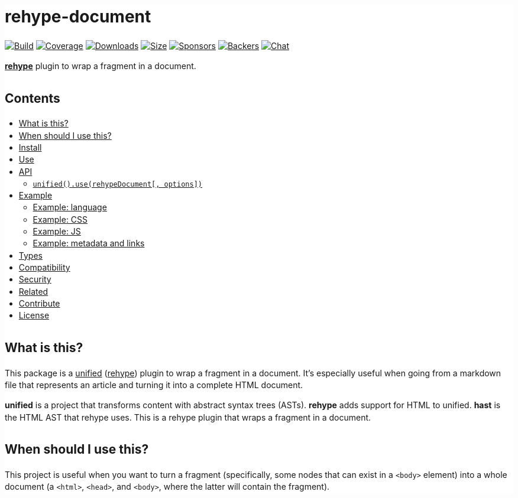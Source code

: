 # rehype-document

[![Build][build-badge]][build]
[![Coverage][coverage-badge]][coverage]
[![Downloads][downloads-badge]][downloads]
[![Size][size-badge]][size]
[![Sponsors][sponsors-badge]][collective]
[![Backers][backers-badge]][collective]
[![Chat][chat-badge]][chat]

**[rehype][]** plugin to wrap a fragment in a document.

## Contents

*   [What is this?](#what-is-this)
*   [When should I use this?](#when-should-i-use-this)
*   [Install](#install)
*   [Use](#use)
*   [API](#api)
    *   [`unified().use(rehypeDocument[, options])`](#unifieduserehypedocument-options)
*   [Example](#example)
    *   [Example: language](#example-language)
    *   [Example: CSS](#example-css)
    *   [Example: JS](#example-js)
    *   [Example: metadata and links](#example-metadata-and-links)
*   [Types](#types)
*   [Compatibility](#compatibility)
*   [Security](#security)
*   [Related](#related)
*   [Contribute](#contribute)
*   [License](#license)

## What is this?

This package is a [unified][] ([rehype][]) plugin to wrap a fragment in a
document.
It’s especially useful when going from a markdown file that represents an
article and turning it into a complete HTML document.

**unified** is a project that transforms content with abstract syntax trees
(ASTs).
**rehype** adds support for HTML to unified.
**hast** is the HTML AST that rehype uses.
This is a rehype plugin that wraps a fragment in a document.

## When should I use this?

This project is useful when you want to turn a fragment (specifically, some
nodes that can exist in a `<body>` element) into a whole document (a `<html>`,
`<head>`, and `<body>`, where the latter will contain the fragment).


[build-badge]: https://github.com/rehypejs/rehype-document/workflows/main/badge.svg
[build]: https://github.com/rehypejs/rehype-document/actions
[coverage-badge]: https://img.shields.io/codecov/c/github/rehypejs/rehype-document.svg
[coverage]: https://codecov.io/github/rehypejs/rehype-document
[downloads-badge]: https://img.shields.io/npm/dm/rehype-document.svg
[downloads]: https://www.npmjs.com/package/rehype-document
[size-badge]: https://img.shields.io/bundlephobia/minzip/rehype-document.svg
[size]: https://bundlephobia.com/result?p=rehype-document
[sponsors-badge]: https://opencollective.com/unified/sponsors/badge.svg
[backers-badge]: https://opencollective.com/unified/backers/badge.svg
[collective]: https://opencollective.com/unified
[chat-badge]: https://img.shields.io/badge/chat-discussions-success.svg
[chat]: https://github.com/rehypejs/rehype/discussions
[skypack]: https://www.skypack.dev
[npm]: https://docs.npmjs.com/cli/install
[health]: https://github.com/rehypejs/.github
[contributing]: https://github.com/rehypejs/.github/blob/HEAD/contributing.md
[support]: https://github.com/rehypejs/.github/blob/HEAD/support.md
[coc]: https://github.com/rehypejs/.github/blob/HEAD/code-of-conduct.md
[license]: license
[author]: https://wooorm.com
[unified]: https://github.com/unifiedjs/unified
[rehype]: https://github.com/rehypejs/rehype
[bcp47]: https://tools.ietf.org/html/bcp47
[props]: https://github.com/syntax-tree/hastscript#hselector-properties-children
[h]: https://github.com/syntax-tree/hastscript
[xss]: https://en.wikipedia.org/wiki/Cross-site_scripting
[typescript]: https://www.typescriptlang.org
[rehype-sanitize]: https://github.com/rehypejs/rehype-sanitize
[rehype-meta]: https://github.com/rehypejs/rehype-meta